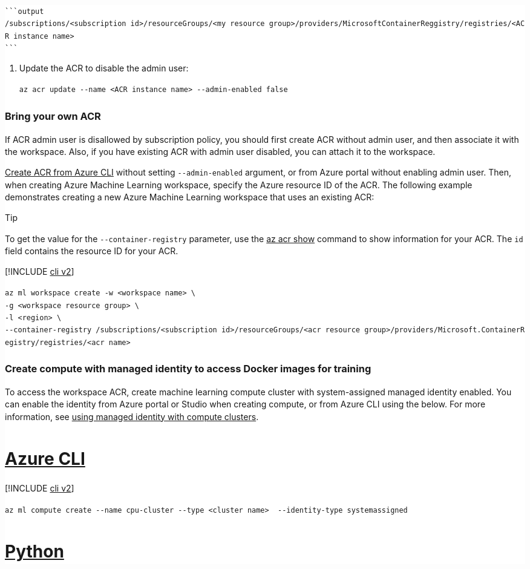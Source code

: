     ```output
    /subscriptions/<subscription id>/resourceGroups/<my resource group>/providers/MicrosoftContainerReggistry/registries/<ACR instance name>
    ```

1. Update the ACR to disable the admin user:

    ```azurecli-interactive
    az acr update --name <ACR instance name> --admin-enabled false
    ```

### Bring your own ACR

If ACR admin user is disallowed by subscription policy, you should first create ACR without admin user, and then associate it with the workspace. Also, if you have existing ACR with admin user disabled, you can attach it to the workspace.

[Create ACR from Azure CLI](../container-registry/container-registry-get-started-azure-cli.md) without setting ```--admin-enabled``` argument, or from Azure portal without enabling admin user. Then, when creating Azure Machine Learning workspace, specify the Azure resource ID of the ACR. The following example demonstrates creating a new Azure Machine Learning workspace that uses an existing ACR:

> [!TIP]
> To get the value for the `--container-registry` parameter, use the [az acr show](/cli/azure/acr#az-acr-show) command to show information for your ACR. The `id` field contains the resource ID for your ACR.

[!INCLUDE [cli v2](includes/machine-learning-cli-v2.md)]

```azurecli-interactive
az ml workspace create -w <workspace name> \
-g <workspace resource group> \
-l <region> \
--container-registry /subscriptions/<subscription id>/resourceGroups/<acr resource group>/providers/Microsoft.ContainerRegistry/registries/<acr name>
```

### Create compute with managed identity to access Docker images for training

To access the workspace ACR, create machine learning compute cluster with system-assigned managed identity enabled. You can enable the identity from Azure portal or Studio when creating compute, or from Azure CLI using the below. For more information, see [using managed identity with compute clusters](how-to-create-attach-compute-cluster.md#set-up-managed-identity).

# [Azure CLI](#tab/cli)

[!INCLUDE [cli v2](includes/machine-learning-cli-v2.md)]

```azurecli-interaction
az ml compute create --name cpu-cluster --type <cluster name>  --identity-type systemassigned
```

# [Python](#tab/python)
